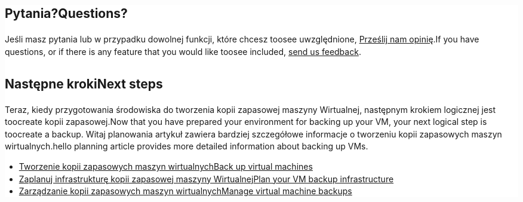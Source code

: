 ## <a name="questions"></a><span data-ttu-id="40105-366">Pytania?</span><span class="sxs-lookup"><span data-stu-id="40105-366">Questions?</span></span>
<span data-ttu-id="40105-367">Jeśli masz pytania lub w przypadku dowolnej funkcji, które chcesz toosee uwzględnione, [Prześlij nam opinię](http://aka.ms/azurebackup_feedback).</span><span class="sxs-lookup"><span data-stu-id="40105-367">If you have questions, or if there is any feature that you would like toosee included, [send us feedback](http://aka.ms/azurebackup_feedback).</span></span>

## <a name="next-steps"></a><span data-ttu-id="40105-368">Następne kroki</span><span class="sxs-lookup"><span data-stu-id="40105-368">Next steps</span></span>
<span data-ttu-id="40105-369">Teraz, kiedy przygotowania środowiska do tworzenia kopii zapasowej maszyny Wirtualnej, następnym krokiem logicznej jest toocreate kopii zapasowej.</span><span class="sxs-lookup"><span data-stu-id="40105-369">Now that you have prepared your environment for backing up your VM, your next logical step is toocreate a backup.</span></span> <span data-ttu-id="40105-370">Witaj planowania artykuł zawiera bardziej szczegółowe informacje o tworzeniu kopii zapasowych maszyn wirtualnych.</span><span class="sxs-lookup"><span data-stu-id="40105-370">hello planning article provides more detailed information about backing up VMs.</span></span>

* [<span data-ttu-id="40105-371">Tworzenie kopii zapasowych maszyn wirtualnych</span><span class="sxs-lookup"><span data-stu-id="40105-371">Back up virtual machines</span></span>](backup-azure-vms.md)
* [<span data-ttu-id="40105-372">Zaplanuj infrastrukturę kopii zapasowej maszyny Wirtualnej</span><span class="sxs-lookup"><span data-stu-id="40105-372">Plan your VM backup infrastructure</span></span>](backup-azure-vms-introduction.md)
* [<span data-ttu-id="40105-373">Zarządzanie kopii zapasowych maszyn wirtualnych</span><span class="sxs-lookup"><span data-stu-id="40105-373">Manage virtual machine backups</span></span>](backup-azure-manage-vms.md)
